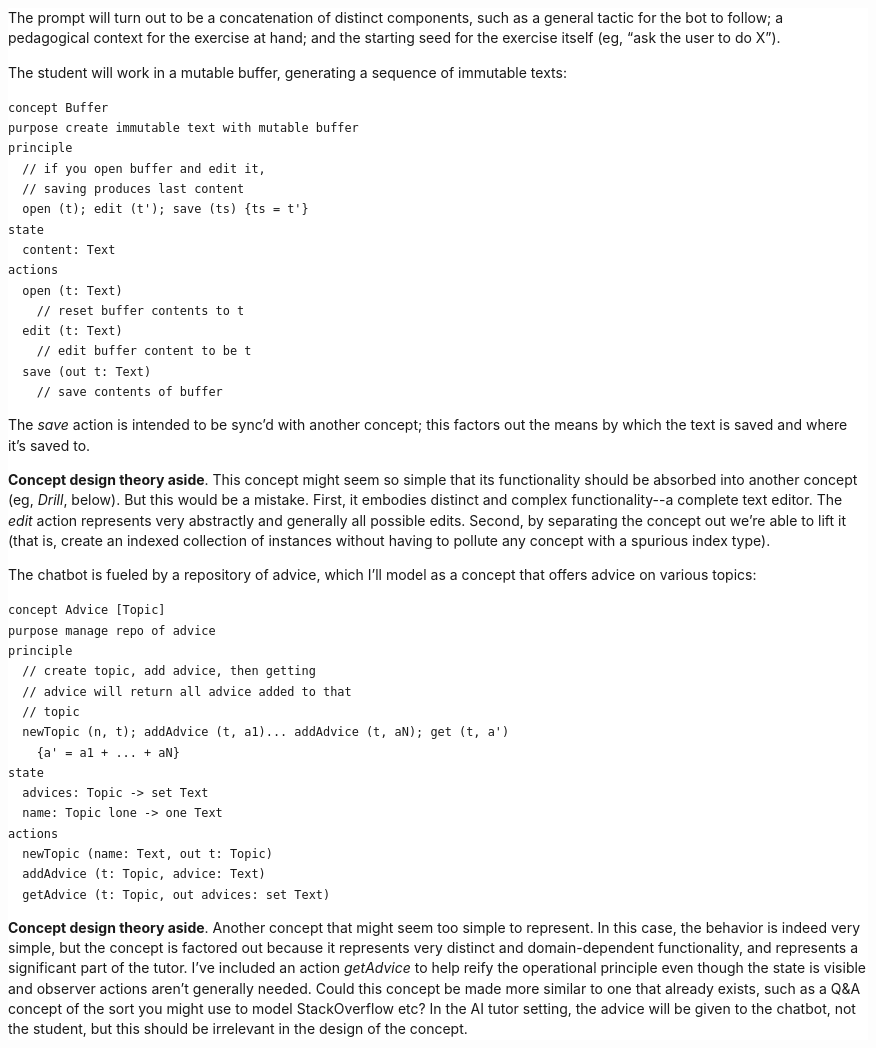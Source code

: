 The prompt will turn out to be a concatenation of distinct components, such as a general tactic for the bot to follow; a pedagogical context for the exercise at hand; and the starting seed for the exercise itself (eg, “ask the user to do X”).

The student will work in a mutable buffer, generating a sequence of immutable texts:

	concept Buffer
	purpose create immutable text with mutable buffer
	principle
	  // if you open buffer and edit it,
	  // saving produces last content
	  open (t); edit (t'); save (ts) {ts = t'}
	state
	  content: Text
	actions
	  open (t: Text)
	    // reset buffer contents to t
	  edit (t: Text)
	    // edit buffer content to be t
	  save (out t: Text)
	    // save contents of buffer
	  	
The *save* action is intended to be sync’d with another concept; this factors out the means by which the text is saved and where it’s saved to.

**Concept design theory aside**. This concept might seem so simple that its functionality should be absorbed into another concept (eg, *Drill*, below). But this would be a mistake. First, it embodies distinct and complex functionality--a complete text editor. The *edit* action represents very abstractly and generally all possible edits. Second, by separating the concept out we’re able to lift it (that is, create an indexed collection of instances without having to pollute any concept with a spurious index type).

The chatbot is fueled by a repository of advice, which I’ll model as a concept that offers advice on various topics:

	concept Advice [Topic]
	purpose manage repo of advice
	principle
	  // create topic, add advice, then getting
	  // advice will return all advice added to that
	  // topic
	  newTopic (n, t); addAdvice (t, a1)... addAdvice (t, aN); get (t, a')
	    {a' = a1 + ... + aN}
	state
	  advices: Topic -> set Text
	  name: Topic lone -> one Text
	actions
	  newTopic (name: Text, out t: Topic)
	  addAdvice (t: Topic, advice: Text)
	  getAdvice (t: Topic, out advices: set Text)

**Concept design theory aside**. Another concept that might seem too simple to represent. In this case, the behavior is indeed very simple, but the concept is factored out because it represents very distinct and domain-dependent functionality, and represents a significant part of the tutor. I’ve included an action *getAdvice* to help reify the operational principle even though the state is visible and observer actions aren’t generally needed. Could this concept be made more similar to one that already exists, such as a Q&A concept of the sort you might use to model StackOverflow etc? In the AI tutor setting, the advice will be given to the chatbot, not the student, but this should be irrelevant in the design of the concept.
